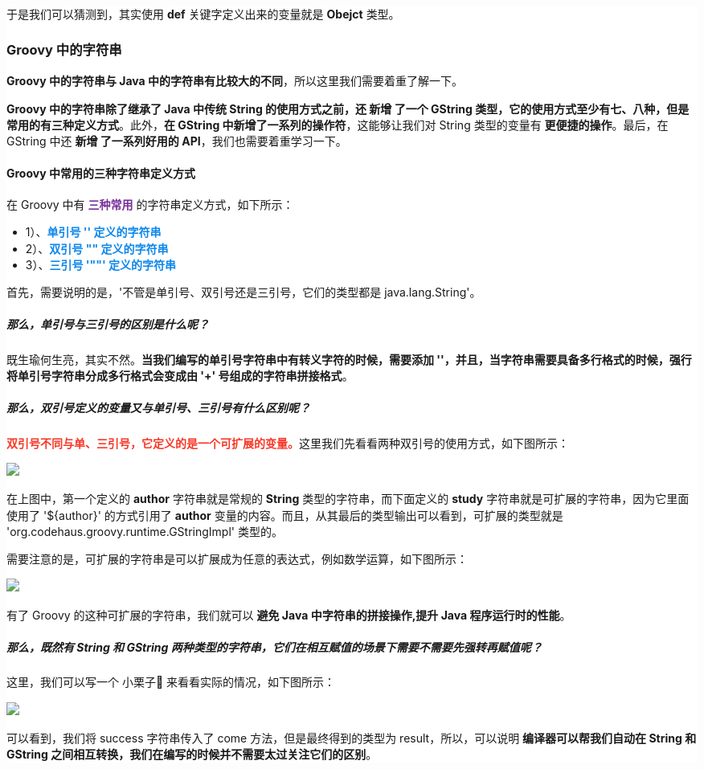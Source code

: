 
于是我们可以猜测到，其实使用 **def** 关键字定义出来的变量就是 **Obejct** 类型。


### Groovy 中的字符串

**Groovy 中的字符串与 Java 中的字符串有比较大的不同**，所以这里我们需要着重了解一下。

**Groovy 中的字符串除了继承了 Java 中传统 String 的使用方式之前，还 新增 了一个 GString 类型，它的使用方式至少有七、八种，但是常用的有三种定义方式**。此外，**在 GString 中新增了一系列的操作符**，这能够让我们对 String 类型的变量有 **更便捷的操作**。最后，在 GString 中还 **新增 了一系列好用的 API**，我们也需要着重学习一下。


#### Groovy 中常用的三种字符串定义方式

在 Groovy 中有 <span style="color:#773098;font-weight:bold;">三种常用</span> 的字符串定义方式，如下所示：

- 1）、<span style="color:#0e88eb;font-weight:bold;">单引号 '' 定义的字符串</span>
- 2）、<span style="color:#0e88eb;font-weight:bold;">双引号 "" 定义的字符串</span>
- 3）、<span style="color:#0e88eb;font-weight:bold;">三引号 '""' 定义的字符串</span>


首先，需要说明的是，'不管是单引号、双引号还是三引号，它们的类型都是 java.lang.String'。

##### 那么，单引号与三引号的区别是什么呢？

既生瑜何生亮，其实不然。**当我们编写的单引号字符串中有转义字符的时候，需要添加 '\'，并且，当字符串需要具备多行格式的时候，强行将单引号字符串分成多行格式会变成由 '+' 号组成的字符串拼接格式**。


##### 那么，双引号定义的变量又与单引号、三引号有什么区别呢？

<span style="color:rgb(248,57,41);font-weight:bold;">双引号不同与单、三引号，它定义的是一个可扩展的变量。</span>这里我们先看看两种双引号的使用方式，如下图所示：


![](https://imgkr.cn-bj.ufileos.com/cdfd87fd-3d40-42ce-806d-427b4b3332e1.png)


在上图中，第一个定义的 **author** 字符串就是常规的 **String** 类型的字符串，而下面定义的 **study** 字符串就是可扩展的字符串，因为它里面使用了 '${author}' 的方式引用了 **author** 变量的内容。而且，从其最后的类型输出可以看到，可扩展的类型就是 'org.codehaus.groovy.runtime.GStringImpl' 类型的。

需要注意的是，可扩展的字符串是可以扩展成为任意的表达式，例如数学运算，如下图所示：


![](https://imgkr.cn-bj.ufileos.com/c6f1f45b-afcd-46d4-a688-76935ac75976.png)


有了 Groovy 的这种可扩展的字符串，我们就可以 **避免 Java 中字符串的拼接操作,提升 Java 程序运行时的性能**。

##### 那么，既然有 String 和 GString 两种类型的字符串，它们在相互赋值的场景下需要不需要先强转再赋值呢？

这里，我们可以写一个 小栗子🌰 来看看实际的情况，如下图所示：


![](https://imgkr.cn-bj.ufileos.com/b27fbf04-6e48-406a-98f6-8137325526bb.png)


可以看到，我们将 success 字符串传入了 come 方法，但是最终得到的类型为 result，所以，可以说明 **编译器可以帮我们自动在 String 和 GString 之间相互转换，我们在编写的时候并不需要太过关注它们的区别**。
